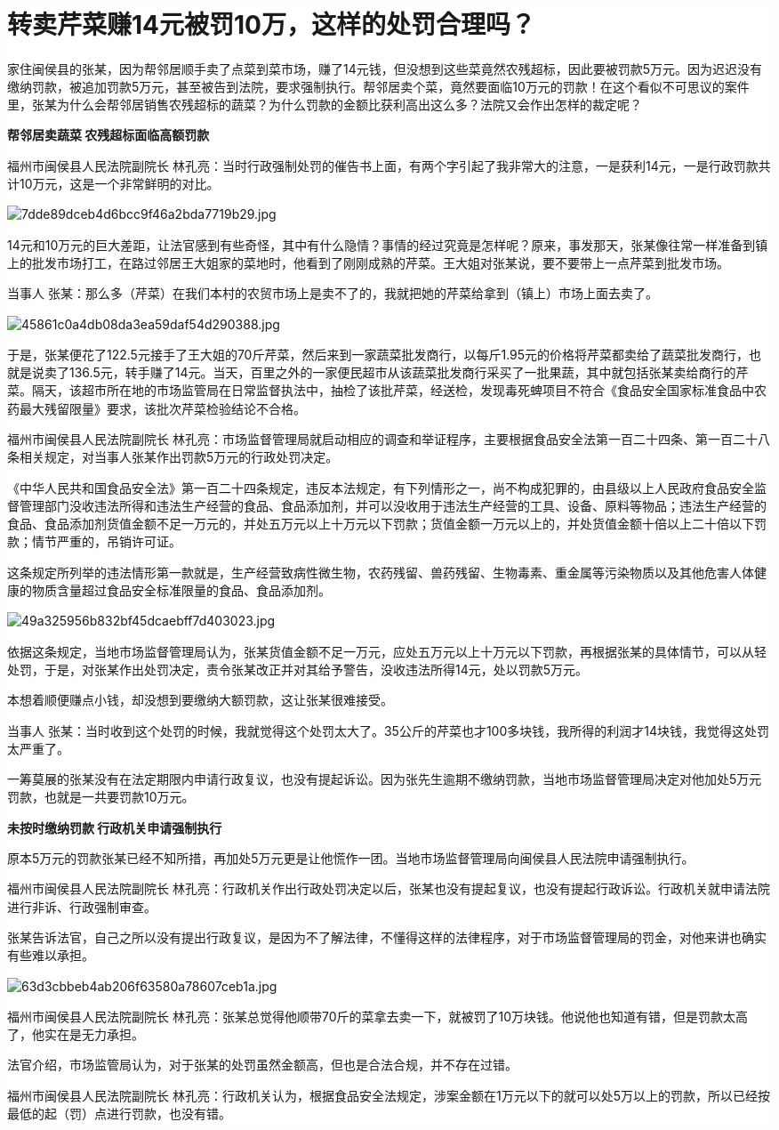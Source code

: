 # 转卖芹菜赚14元被罚10万，这样的处罚合理吗？

家住闽侯县的张某，因为帮邻居顺手卖了点菜到菜市场，赚了14元钱，但没想到这些菜竟然农残超标，因此要被罚款5万元。因为迟迟没有缴纳罚款，被追加罚款5万元，甚至被告到法院，要求强制执行。帮邻居卖个菜，竟然要面临10万元的罚款！在这个看似不可思议的案件里，张某为什么会帮邻居销售农残超标的蔬菜？为什么罚款的金额比获利高出这么多？法院又会作出怎样的裁定呢？

**帮邻居卖蔬菜 农残超标面临高额罚款**

福州市闽侯县人民法院副院长
林孔亮：当时行政强制处罚的催告书上面，有两个字引起了我非常大的注意，一是获利14元，一是行政罚款共计10万元，这是一个非常鲜明的对比。

![7dde89dceb4d6bcc9f46a2bda7719b29.jpg](https://raw.githubusercontent.com/qqhsx/qqnews_image/main/2024/02/26/转卖芹菜赚14元被罚10万，这样的处罚合理吗？/7dde89dceb4d6bcc9f46a2bda7719b29.jpg)

14元和10万元的巨大差距，让法官感到有些奇怪，其中有什么隐情？事情的经过究竟是怎样呢？原来，事发那天，张某像往常一样准备到镇上的批发市场打工，在路过邻居王大姐家的菜地时，他看到了刚刚成熟的芹菜。王大姐对张某说，要不要带上一点芹菜到批发市场。

当事人 张某：那么多（芹菜）在我们本村的农贸市场上是卖不了的，我就把她的芹菜给拿到（镇上）市场上面去卖了。

![45861c0a4db08da3ea59daf54d290388.jpg](https://raw.githubusercontent.com/qqhsx/qqnews_image/main/2024/02/26/转卖芹菜赚14元被罚10万，这样的处罚合理吗？/45861c0a4db08da3ea59daf54d290388.jpg)

于是，张某便花了122.5元接手了王大姐的70斤芹菜，然后来到一家蔬菜批发商行，以每斤1.95元的价格将芹菜都卖给了蔬菜批发商行，也就是说卖了136.5元，转手赚了14元。当天，百里之外的一家便民超市从该蔬菜批发商行采买了一批果蔬，其中就包括张某卖给商行的芹菜。隔天，该超市所在地的市场监管局在日常监督执法中，抽检了该批芹菜，经送检，发现毒死蜱项目不符合《食品安全国家标准食品中农药最大残留限量》要求，该批次芹菜检验结论不合格。

福州市闽侯县人民法院副院长
林孔亮：市场监督管理局就启动相应的调查和举证程序，主要根据食品安全法第一百二十四条、第一百二十八条相关规定，对当事人张某作出罚款5万元的行政处罚决定。

《中华人民共和国食品安全法》第一百二十四条规定，违反本法规定，有下列情形之一，尚不构成犯罪的，由县级以上人民政府食品安全监督管理部门没收违法所得和违法生产经营的食品、食品添加剂，并可以没收用于违法生产经营的工具、设备、原料等物品；违法生产经营的食品、食品添加剂货值金额不足一万元的，并处五万元以上十万元以下罚款；货值金额一万元以上的，并处货值金额十倍以上二十倍以下罚款；情节严重的，吊销许可证。

这条规定所列举的违法情形第一款就是，生产经营致病性微生物，农药残留、兽药残留、生物毒素、重金属等污染物质以及其他危害人体健康的物质含量超过食品安全标准限量的食品、食品添加剂。

![49a325956b832bf45dcaebff7d403023.jpg](https://raw.githubusercontent.com/qqhsx/qqnews_image/main/2024/02/26/转卖芹菜赚14元被罚10万，这样的处罚合理吗？/49a325956b832bf45dcaebff7d403023.jpg)

依据这条规定，当地市场监督管理局认为，张某货值金额不足一万元，应处五万元以上十万元以下罚款，再根据张某的具体情节，可以从轻处罚，于是，对张某作出处罚决定，责令张某改正并对其给予警告，没收违法所得14元，处以罚款5万元。

本想着顺便赚点小钱，却没想到要缴纳大额罚款，这让张某很难接受。

当事人 张某：当时收到这个处罚的时候，我就觉得这个处罚太大了。35公斤的芹菜也才100多块钱，我所得的利润才14块钱，我觉得这处罚太严重了。

一筹莫展的张某没有在法定期限内申请行政复议，也没有提起诉讼。因为张先生逾期不缴纳罚款，当地市场监督管理局决定对他加处5万元罚款，也就是一共要罚款10万元。

**未按时缴纳罚款 行政机关申请强制执行**

原本5万元的罚款张某已经不知所措，再加处5万元更是让他慌作一团。当地市场监督管理局向闽侯县人民法院申请强制执行。

福州市闽侯县人民法院副院长 林孔亮：行政机关作出行政处罚决定以后，张某也没有提起复议，也没有提起行政诉讼。行政机关就申请法院进行非诉、行政强制审查。

张某告诉法官，自己之所以没有提出行政复议，是因为不了解法律，不懂得这样的法律程序，对于市场监督管理局的罚金，对他来讲也确实有些难以承担。

![63d3cbbeb4ab206f63580a78607ceb1a.jpg](https://raw.githubusercontent.com/qqhsx/qqnews_image/main/2024/02/26/转卖芹菜赚14元被罚10万，这样的处罚合理吗？/63d3cbbeb4ab206f63580a78607ceb1a.jpg)

福州市闽侯县人民法院副院长 林孔亮：张某总觉得他顺带70斤的菜拿去卖一下，就被罚了10万块钱。他说他也知道有错，但是罚款太高了，他实在是无力承担。

法官介绍，市场监管局认为，对于张某的处罚虽然金额高，但也是合法合规，并不存在过错。

福州市闽侯县人民法院副院长
林孔亮：行政机关认为，根据食品安全法规定，涉案金额在1万元以下的就可以处5万以上的罚款，所以已经按最低的起（罚）点进行罚款，也没有错。
